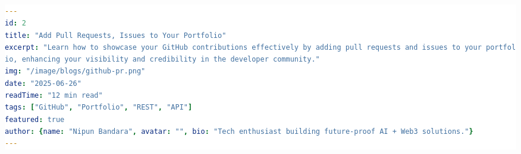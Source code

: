 ```yaml
---
id: 2
title: "Add Pull Requests, Issues to Your Portfolio"
excerpt: "Learn how to showcase your GitHub contributions effectively by adding pull requests and issues to your portfolio, enhancing your visibility and credibility in the developer community."
img: "/image/blogs/github-pr.png"
date: "2025-06-26"
readTime: "12 min read"
tags: ["GitHub", "Portfolio", "REST", "API"]
featured: true
author: {name: "Nipun Bandara", avatar: "", bio: "Tech enthusiast building future-proof AI + Web3 solutions."}
---
```


<style>
  .blog-container {
    font-family: 'Segoe UI', 'Roboto', Arial, sans-serif;
    color: #24292f;
    background: #fff;
    padding: 32px;
    border-radius: 10px;
    box-shadow: 0 2px 8px rgba(27,31,35,0.05);
    max-width: 800px;
    margin: 0 auto;
  }
  .blog-container h2 {
    color: #0366d6;
    margin-top: 2em;
    margin-bottom: 0.5em;
    font-size: 1.5em;
    border-bottom: 1px solid #e1e4e8;
    padding-bottom: 0.2em;
  }
  .blog-container ul {
    margin-left: 1.5em;
    margin-bottom: 1.5em;
  }
  .blog-container pre {
    background: #f6f8fa;
    border-radius: 6px;
    padding: 16px;
    overflow-x: auto;
    margin: 1em 0;
    font-size: 0.95em;
  }
  .blog-container code {
    background: #f6f8fa;
    border-radius: 4px;
    padding: 2px 6px;
    font-size: 0.97em;
    color: #e83e8c;
  }
  .blog-tip {
    background: #eaf5ff;
    border-left: 4px solid #0366d6;
    padding: 12px 16px;
    margin: 16px 0;
    border-radius: 6px;
  }
  .blog-tip strong {
    color: #0366d6;
  }